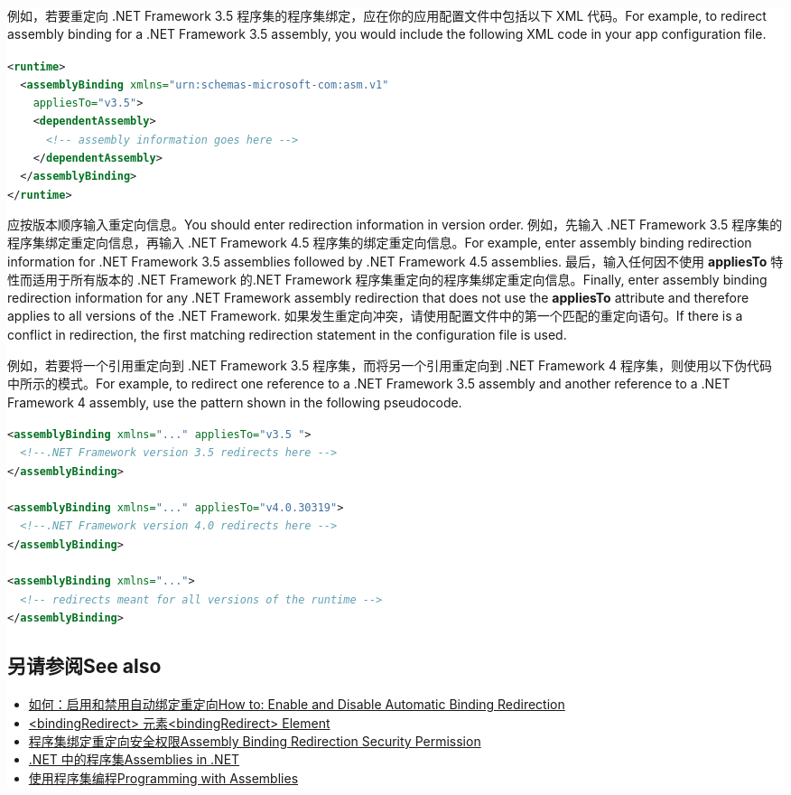  <span data-ttu-id="44ecb-173">例如，若要重定向 .NET Framework 3.5 程序集的程序集绑定，应在你的应用配置文件中包括以下 XML 代码。</span><span class="sxs-lookup"><span data-stu-id="44ecb-173">For example, to redirect assembly binding for a .NET Framework 3.5 assembly, you would include the following XML code in your app configuration file.</span></span>

```xml
<runtime>
  <assemblyBinding xmlns="urn:schemas-microsoft-com:asm.v1"
    appliesTo="v3.5">
    <dependentAssembly>
      <!-- assembly information goes here -->
    </dependentAssembly>
  </assemblyBinding>
</runtime>
```

 <span data-ttu-id="44ecb-174">应按版本顺序输入重定向信息。</span><span class="sxs-lookup"><span data-stu-id="44ecb-174">You should enter redirection information in version order.</span></span> <span data-ttu-id="44ecb-175">例如，先输入 .NET Framework 3.5 程序集的程序集绑定重定向信息，再输入 .NET Framework 4.5 程序集的绑定重定向信息。</span><span class="sxs-lookup"><span data-stu-id="44ecb-175">For example, enter assembly binding redirection information for .NET Framework 3.5 assemblies followed by .NET Framework 4.5 assemblies.</span></span> <span data-ttu-id="44ecb-176">最后，输入任何因不使用 **appliesTo** 特性而适用于所有版本的 .NET Framework 的.NET Framework 程序集重定向的程序集绑定重定向信息。</span><span class="sxs-lookup"><span data-stu-id="44ecb-176">Finally, enter assembly binding redirection information for any .NET Framework assembly redirection that does not use the **appliesTo** attribute and therefore applies to all versions of the .NET Framework.</span></span> <span data-ttu-id="44ecb-177">如果发生重定向冲突，请使用配置文件中的第一个匹配的重定向语句。</span><span class="sxs-lookup"><span data-stu-id="44ecb-177">If there is a conflict in redirection, the first matching redirection statement in the configuration file is used.</span></span>

 <span data-ttu-id="44ecb-178">例如，若要将一个引用重定向到 .NET Framework 3.5 程序集，而将另一个引用重定向到 .NET Framework 4 程序集，则使用以下伪代码中所示的模式。</span><span class="sxs-lookup"><span data-stu-id="44ecb-178">For example, to redirect one reference to a .NET Framework 3.5 assembly and another reference to a .NET Framework 4 assembly, use the pattern shown in the following pseudocode.</span></span>

```xml
<assemblyBinding xmlns="..." appliesTo="v3.5 ">
  <!--.NET Framework version 3.5 redirects here -->
</assemblyBinding>

<assemblyBinding xmlns="..." appliesTo="v4.0.30319">
  <!--.NET Framework version 4.0 redirects here -->
</assemblyBinding>

<assemblyBinding xmlns="...">
  <!-- redirects meant for all versions of the runtime -->
</assemblyBinding>
```

## <a name="see-also"></a><span data-ttu-id="44ecb-179">另请参阅</span><span class="sxs-lookup"><span data-stu-id="44ecb-179">See also</span></span>

- [<span data-ttu-id="44ecb-180">如何：启用和禁用自动绑定重定向</span><span class="sxs-lookup"><span data-stu-id="44ecb-180">How to: Enable and Disable Automatic Binding Redirection</span></span>](how-to-enable-and-disable-automatic-binding-redirection.md)
- [<span data-ttu-id="44ecb-181">\<bindingRedirect> 元素</span><span class="sxs-lookup"><span data-stu-id="44ecb-181">\<bindingRedirect> Element</span></span>](./file-schema/runtime/bindingredirect-element.md)
- [<span data-ttu-id="44ecb-182">程序集绑定重定向安全权限</span><span class="sxs-lookup"><span data-stu-id="44ecb-182">Assembly Binding Redirection Security Permission</span></span>](assembly-binding-redirection-security-permission.md)
- [<span data-ttu-id="44ecb-183">.NET 中的程序集</span><span class="sxs-lookup"><span data-stu-id="44ecb-183">Assemblies in .NET</span></span>](../../standard/assembly/index.md)
- [<span data-ttu-id="44ecb-184">使用程序集编程</span><span class="sxs-lookup"><span data-stu-id="44ecb-184">Programming with Assemblies</span></span>](../../standard/assembly/index.md)